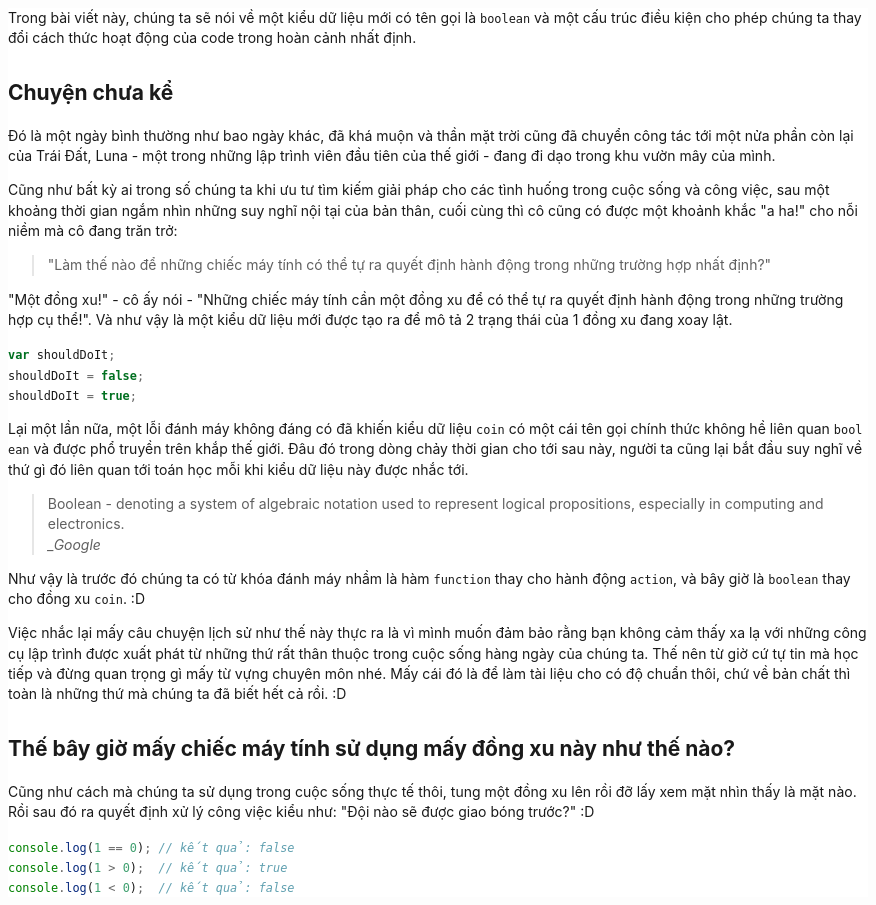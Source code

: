 Trong bài viết này, chúng ta sẽ nói về một kiểu dữ liệu mới có tên gọi là `boolean` và một cấu trúc điều kiện cho phép chúng ta thay đổi cách thức hoạt động của code trong hoàn cảnh nhất định.

## Chuyện chưa kể

Đó là một ngày bình thường như bao ngày khác, đã khá muộn và thần mặt trời cũng đã chuyển công tác tới một nửa phần còn lại của Trái Đất, Luna - một trong những lập trình viên đầu tiên của thế giới - đang đi dạo trong khu vườn mây của mình.

Cũng như bất kỳ ai trong số chúng ta khi ưu tư tìm kiếm giải pháp cho các tình huống trong cuộc sống và công việc, sau một khoảng thời gian ngắm nhìn những suy nghĩ nội tại của bản thân, cuối cùng thì cô cũng có được một khoảnh khắc "a ha!" cho nỗi niềm mà cô đang trăn trở:

> "Làm thế nào để những chiếc máy tính có thể tự ra quyết định hành động trong những trường hợp nhất định?"

"Một đồng xu!" - cô ấy nói - "Những chiếc máy tính cần một đồng xu để có thể tự ra quyết định hành động trong những trường hợp cụ thể!". Và như vậy là một kiểu dữ liệu mới được tạo ra để mô tả 2 trạng thái của 1 đồng xu đang xoay lật.

```coin.js
var shouldDoIt;
shouldDoIt = false;
shouldDoIt = true;
```

Lại một lần nữa, một lỗi đánh máy không đáng có đã khiến kiểu dữ liệu `coin` có một cái tên gọi chính thức không hề liên quan `boolean` và được phổ truyền trên khắp thế giới. Đâu đó trong dòng chảy thời gian cho tới sau này, người ta cũng lại bắt đầu suy nghĩ về thứ gì đó liên quan tới toán học mỗi khi kiểu dữ liệu này được nhắc tới.

> Boolean - denoting a system of algebraic notation used to represent logical propositions, especially in computing and electronics.  
> _\_Google_

Như vậy là trước đó chúng ta có từ khóa đánh máy nhầm là hàm `function` thay cho hành động `action`, và bây giờ là `boolean` thay cho đồng xu `coin`. :D

Việc nhắc lại mấy câu chuyện lịch sử như thế này thực ra là vì mình muốn đảm bảo rằng bạn không cảm thấy xa lạ với những công cụ lập trình được xuất phát từ những thứ rất thân thuộc trong cuộc sống hàng ngày của chúng ta. Thế nên từ giờ cứ tự tin mà học tiếp và đừng quan trọng gì mấy từ vựng chuyên môn nhé. Mấy cái đó là để làm tài liệu cho có độ chuẩn thôi, chứ về bản chất thì toàn là những thứ mà chúng ta đã biết hết cả rồi. :D

## Thế bây giờ mấy chiếc máy tính sử dụng mấy đồng xu này như thế nào?

Cũng như cách mà chúng ta sử dụng trong cuộc sống thực tế thôi, tung một đồng xu lên rồi đỡ lấy xem mặt nhìn thấy là mặt nào. Rồi sau đó ra quyết định xử lý công việc kiểu như: "Đội nào sẽ được giao bóng trước?" :D

```comparison.js
console.log(1 == 0); // kết quả: false
console.log(1 > 0);  // kết quả: true
console.log(1 < 0);  // kết quả: false
```
